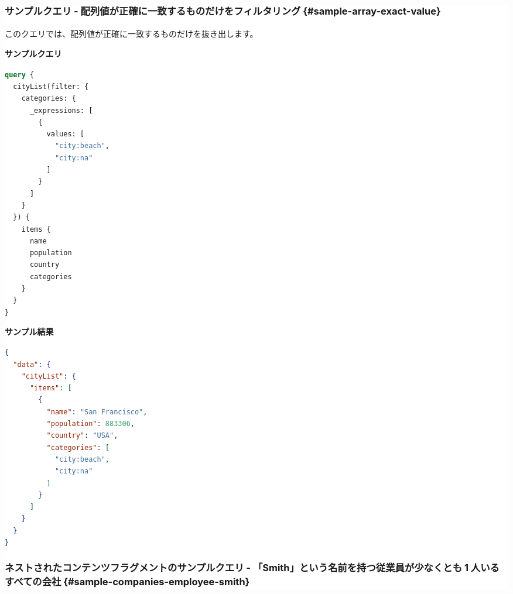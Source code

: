 ### サンプルクエリ - 配列値が正確に一致するものだけをフィルタリング {#sample-array-exact-value}

このクエリでは、配列値が正確に一致するものだけを抜き出します。

**サンプルクエリ**

```graphql
query {
  cityList(filter: {
    categories: {
      _expressions: [
        {
          values: [
            "city:beach",
            "city:na"
          ]
        }
      ]
    }
  }) {
    items {
      name
      population
      country
      categories
    }
  }
}
```

**サンプル結果**

```json
{
  "data": {
    "cityList": {
      "items": [
        {
          "name": "San Francisco",
          "population": 883306,
          "country": "USA",
          "categories": [
            "city:beach",
            "city:na"
          ]
        }
      ]
    }
  }
}
```

### ネストされたコンテンツフラグメントのサンプルクエリ - 「Smith」という名前を持つ従業員が少なくとも 1 人いるすべての会社 {#sample-companies-employee-smith}
